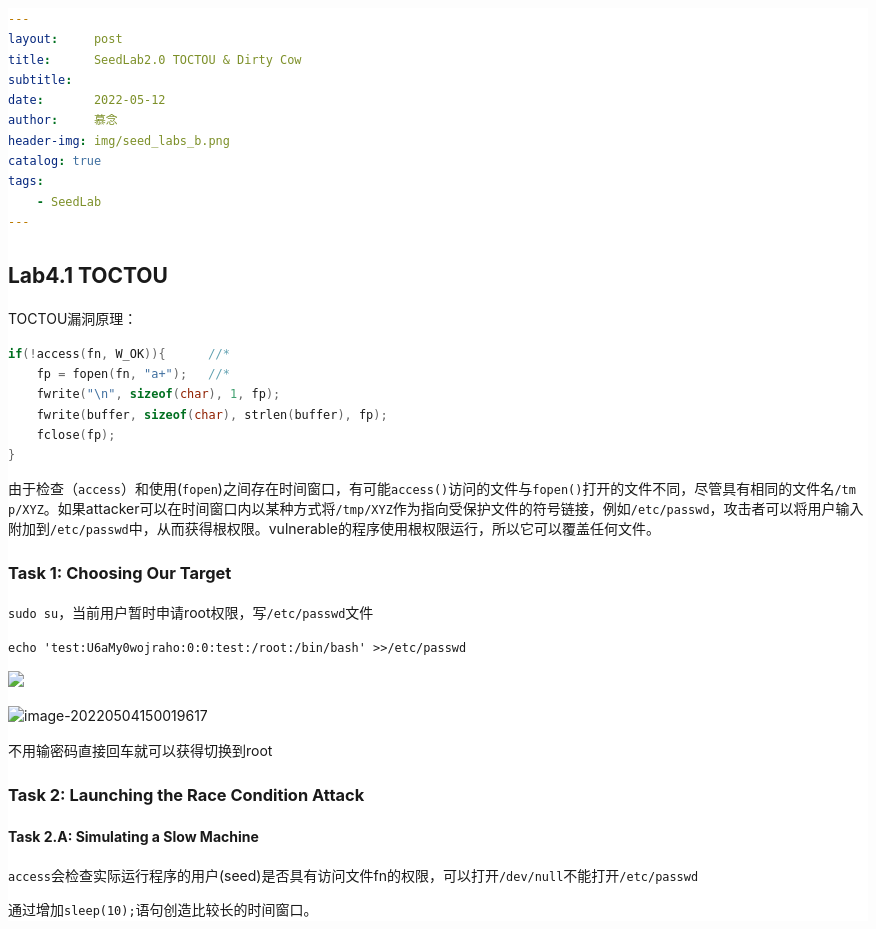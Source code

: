 ```yaml
---
layout:     post   				    
title:      SeedLab2.0 TOCTOU & Dirty Cow				
subtitle:   
date:       2022-05-12 				
author:     慕念 						
header-img: img/seed_labs_b.png	
catalog: true 						
tags:								
    - SeedLab
---
```


## Lab4.1 TOCTOU

TOCTOU漏洞原理：

```c
if(!access(fn, W_OK)){		//*
	fp = fopen(fn, "a+"); 	//*
	fwrite("\n", sizeof(char), 1, fp);
	fwrite(buffer, sizeof(char), strlen(buffer), fp);
	fclose(fp);
}
```

由于检查（`access`）和使用(`fopen`)之间存在时间窗口，有可能`access()`访问的文件与`fopen()`打开的文件不同，尽管具有相同的文件名`/tmp/XYZ`。如果attacker可以在时间窗口内以某种方式将`/tmp/XYZ`作为指向受保护文件的符号链接，例如`/etc/passwd`，攻击者可以将用户输入附加到`/etc/passwd`中，从而获得根权限。vulnerable的程序使用根权限运行，所以它可以覆盖任何文件。

### Task 1: Choosing Our Target

`sudo su`，当前用户暂时申请root权限，写`/etc/passwd`文件

```terminal
echo 'test:U6aMy0wojraho:0:0:test:/root:/bin/bash' >>/etc/passwd
```

![](https://cdn.jsdelivr.net/gh/munian08/drawingbed@main/img/202207012322386.png)

![image-20220504150019617](https://cdn.jsdelivr.net/gh/munian08/drawingbed@main/img/202207012322191.png)

不用输密码直接回车就可以获得切换到root



### Task 2: Launching the Race Condition Attack

#### Task 2.A: Simulating a Slow Machine

`access`会检查实际运行程序的用户(seed)是否具有访问文件fn的权限，可以打开`/dev/null`不能打开`/etc/passwd`

通过增加`sleep(10);`语句创造比较长的时间窗口。
